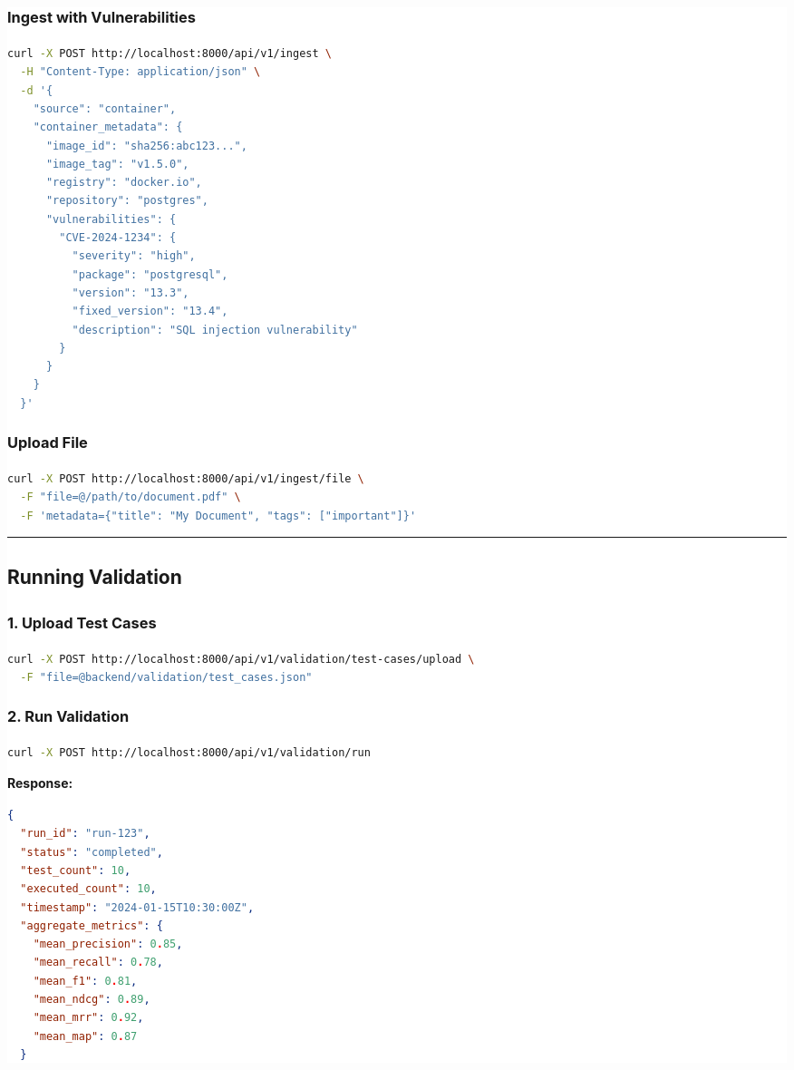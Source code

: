 ### Ingest with Vulnerabilities

```bash
curl -X POST http://localhost:8000/api/v1/ingest \
  -H "Content-Type: application/json" \
  -d '{
    "source": "container",
    "container_metadata": {
      "image_id": "sha256:abc123...",
      "image_tag": "v1.5.0",
      "registry": "docker.io",
      "repository": "postgres",
      "vulnerabilities": {
        "CVE-2024-1234": {
          "severity": "high",
          "package": "postgresql",
          "version": "13.3",
          "fixed_version": "13.4",
          "description": "SQL injection vulnerability"
        }
      }
    }
  }'
```

### Upload File

```bash
curl -X POST http://localhost:8000/api/v1/ingest/file \
  -F "file=@/path/to/document.pdf" \
  -F 'metadata={"title": "My Document", "tags": ["important"]}'
```

---

## Running Validation

### 1. Upload Test Cases

```bash
curl -X POST http://localhost:8000/api/v1/validation/test-cases/upload \
  -F "file=@backend/validation/test_cases.json"
```

### 2. Run Validation

```bash
curl -X POST http://localhost:8000/api/v1/validation/run
```

**Response:**
```json
{
  "run_id": "run-123",
  "status": "completed",
  "test_count": 10,
  "executed_count": 10,
  "timestamp": "2024-01-15T10:30:00Z",
  "aggregate_metrics": {
    "mean_precision": 0.85,
    "mean_recall": 0.78,
    "mean_f1": 0.81,
    "mean_ndcg": 0.89,
    "mean_mrr": 0.92,
    "mean_map": 0.87
  }
```
